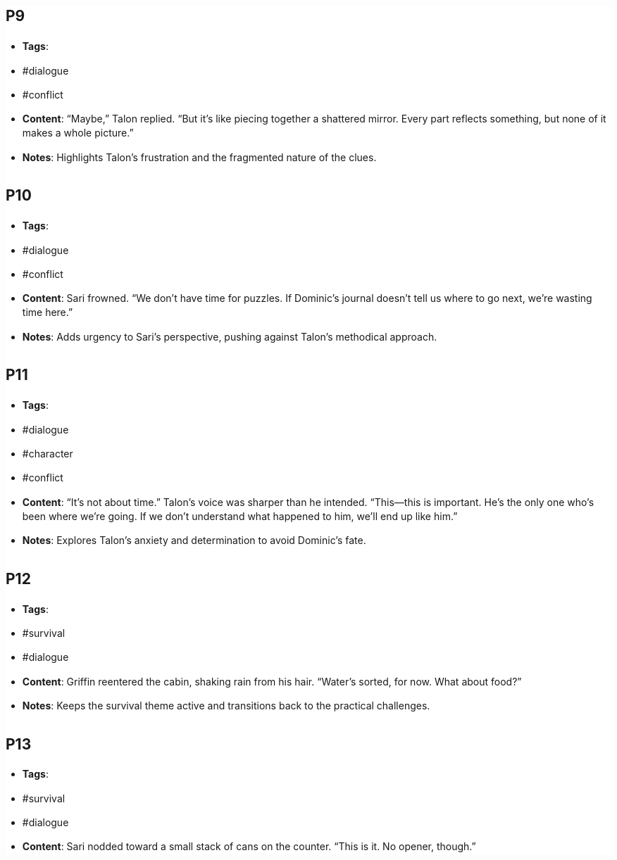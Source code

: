 
## P9

- **Tags**:
- #dialogue

- #conflict

- **Content**: “Maybe,” Talon replied. “But it’s like piecing together a shattered mirror. Every part reflects something, but none of it makes a whole picture.”

- **Notes**: Highlights Talon’s frustration and the fragmented nature of the clues.

## P10

- **Tags**:
- #dialogue
- #conflict

- **Content**: Sari frowned. “We don’t have time for puzzles. If Dominic’s journal doesn’t tell us where to go next, we’re wasting time here.”

- **Notes**: Adds urgency to Sari’s perspective, pushing against Talon’s methodical approach.

## P11

- **Tags**:
- #dialogue
- #character
- #conflict

- **Content**: “It’s not about time.” Talon’s voice was sharper than he intended. “This—this is important. He’s the only one who’s been where we’re going. If we don’t understand what happened to him, we’ll end up like him.”

- **Notes**: Explores Talon’s anxiety and determination to avoid Dominic’s fate.

## P12

- **Tags**:
- #survival
- #dialogue

- **Content**: Griffin reentered the cabin, shaking rain from his hair. “Water’s sorted, for now. What about food?”

- **Notes**: Keeps the survival theme active and transitions back to the practical challenges.

## P13

- **Tags**:
- #survival
- #dialogue

- **Content**: Sari nodded toward a small stack of cans on the counter. “This is it. No opener, though.”
